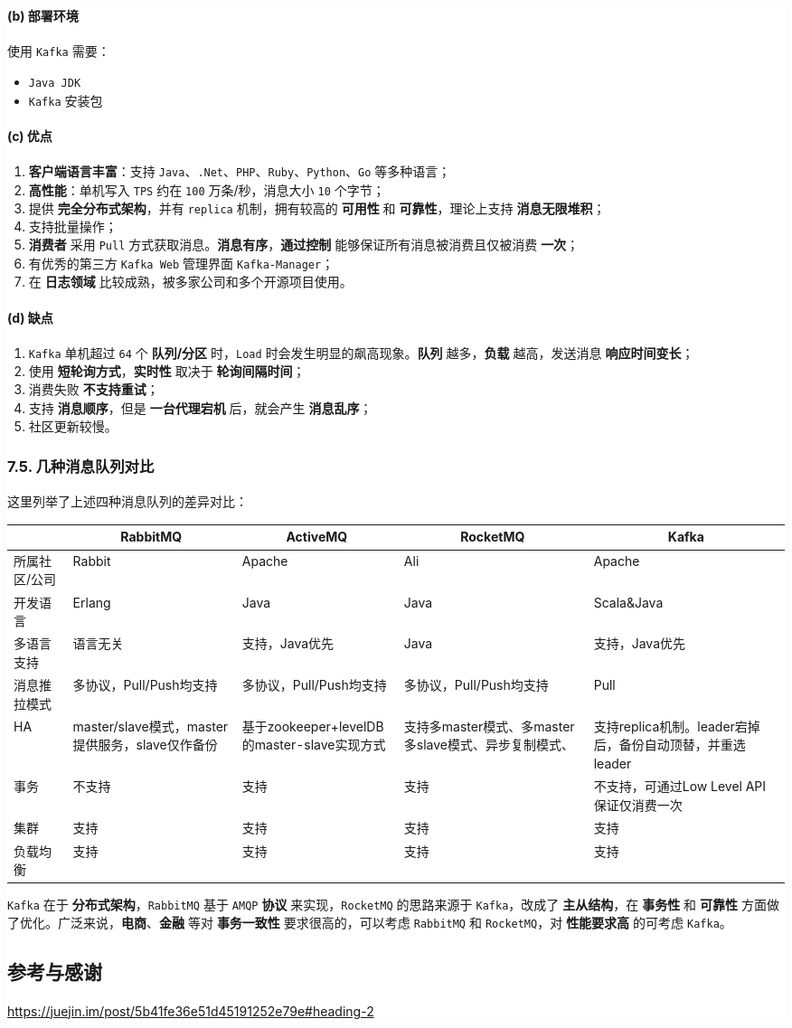 #### (b) 部署环境

使用 `Kafka` 需要：

- `Java JDK`
- `Kafka` 安装包

#### (c) 优点

1. **客户端语言丰富**：支持 `Java`、`.Net`、`PHP`、`Ruby`、`Python`、`Go` 等多种语言；
2. **高性能**：单机写入 `TPS` 约在 `100` 万条/秒，消息大小 `10` 个字节；
3. 提供 **完全分布式架构**，并有 `replica` 机制，拥有较高的 **可用性** 和 **可靠性**，理论上支持 **消息无限堆积**；
4. 支持批量操作；
5. **消费者** 采用 `Pull` 方式获取消息。**消息有序**，**通过控制** 能够保证所有消息被消费且仅被消费 **一次**；
6. 有优秀的第三方 `Kafka Web` 管理界面 `Kafka-Manager`；
7. 在 **日志领域** 比较成熟，被多家公司和多个开源项目使用。

#### (d) 缺点

1. `Kafka` 单机超过 `64` 个 **队列/分区** 时，`Load` 时会发生明显的飙高现象。**队列** 越多，**负载** 越高，发送消息 **响应时间变长**；
2. 使用 **短轮询方式**，**实时性** 取决于 **轮询间隔时间**；
3. 消费失败 **不支持重试**；
4. 支持 **消息顺序**，但是 **一台代理宕机** 后，就会产生 **消息乱序**；
5. 社区更新较慢。

### 7.5. 几种消息队列对比

这里列举了上述四种消息队列的差异对比：

|               | RabbitMQ                                        | ActiveMQ                                    | RocketMQ                                              | Kafka                                                     |
| ------------- | ----------------------------------------------- | ------------------------------------------- | ----------------------------------------------------- | --------------------------------------------------------- |
| 所属社区/公司 | Rabbit                                          | Apache                                      | Ali                                                   | Apache                                                    |
| 开发语言      | Erlang                                          | Java                                        | Java                                                  | Scala&Java                                                |
| 多语言支持    | 语言无关                                        | 支持，Java优先                              | Java                                                  | 支持，Java优先                                            |
| 消息推拉模式  | 多协议，Pull/Push均支持                         | 多协议，Pull/Push均支持                     | 多协议，Pull/Push均支持                               | Pull                                                      |
| HA            | master/slave模式，master提供服务，slave仅作备份 | 基于zookeeper+levelDB的master-slave实现方式 | 支持多master模式、多master多slave模式、异步复制模式、 | 支持replica机制。leader宕掉后，备份自动顶替，并重选leader |
| 事务          | 不支持                                          | 支持                                        | 支持                                                  | 不支持，可通过Low Level API保证仅消费一次                 |
| 集群          | 支持                                            | 支持                                        | 支持                                                  | 支持                                                      |
| 负载均衡      | 支持                                            | 支持                                        | 支持                                                  | 支持                                                      |

`Kafka` 在于 **分布式架构**，`RabbitMQ` 基于 `AMQP` **协议** 来实现，`RocketMQ` 的思路来源于 `Kafka`，改成了 **主从结构**，在 **事务性** 和 **可靠性** 方面做了优化。广泛来说，**电商**、**金融** 等对 **事务一致性** 要求很高的，可以考虑 `RabbitMQ` 和 `RocketMQ`，对 **性能要求高** 的可考虑 `Kafka`。

 

 

##  参考与感谢

https://juejin.im/post/5b41fe36e51d45191252e79e#heading-2 

 